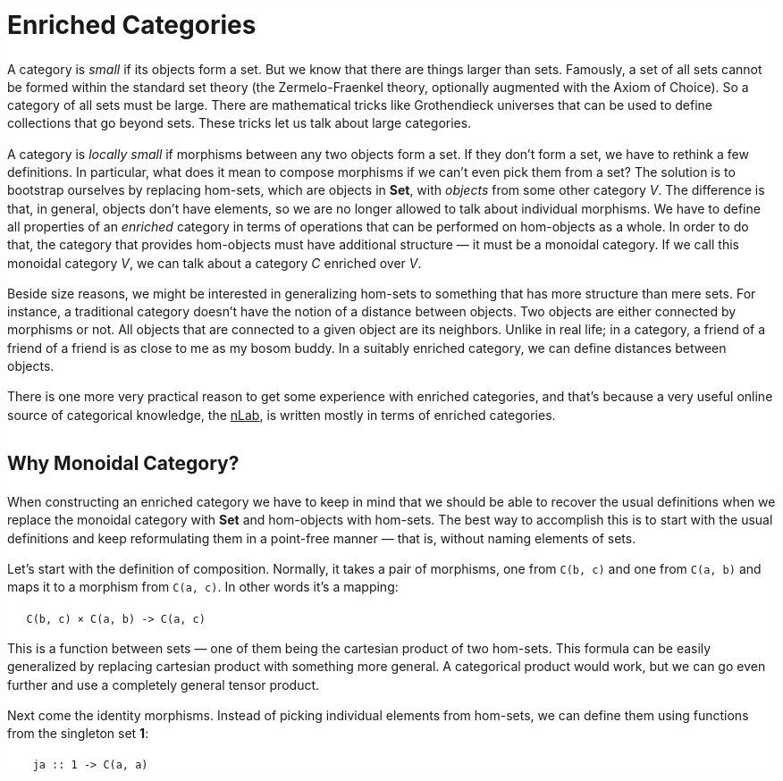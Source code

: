 # Enriched Categories

A category is _small_ if its objects form a set. But we know that there are things larger than sets. Famously, a set of all sets cannot be formed within the standard set theory \(the Zermelo-Fraenkel theory, optionally augmented with the Axiom of Choice\). So a category of all sets must be large. There are mathematical tricks like Grothendieck universes that can be used to define collections that go beyond sets. These tricks let us talk about large categories.

A category is _locally small_ if morphisms between any two objects form a set. If they don’t form a set, we have to rethink a few definitions. In particular, what does it mean to compose morphisms if we can’t even pick them from a set? The solution is to bootstrap ourselves by replacing hom-sets, which are objects in **Set**, with _objects_ from some other category _V_. The difference is that, in general, objects don’t have elements, so we are no longer allowed to talk about individual morphisms. We have to define all properties of an _enriched_ category in terms of operations that can be performed on hom-objects as a whole. In order to do that, the category that provides hom-objects must have additional structure — it must be a monoidal category. If we call this monoidal category _V_, we can talk about a category _C_ enriched over _V_.

Beside size reasons, we might be interested in generalizing hom-sets to something that has more structure than mere sets. For instance, a traditional category doesn’t have the notion of a distance between objects. Two objects are either connected by morphisms or not. All objects that are connected to a given object are its neighbors. Unlike in real life; in a category, a friend of a friend of a friend is as close to me as my bosom buddy. In a suitably enriched category, we can define distances between objects.

There is one more very practical reason to get some experience with enriched categories, and that’s because a very useful online source of categorical knowledge, the [nLab](https://ncatlab.org), is written mostly in terms of enriched categories.

## Why Monoidal Category?

When constructing an enriched category we have to keep in mind that we should be able to recover the usual definitions when we replace the monoidal category with **Set** and hom-objects with hom-sets. The best way to accomplish this is to start with the usual definitions and keep reformulating them in a point-free manner — that is, without naming elements of sets.

Let’s start with the definition of composition. Normally, it takes a pair of morphisms, one from `C(b, c)` and one from `C(a, b)` and maps it to a morphism from `C(a, c)`. In other words it’s a mapping:

```text
   C(b, c) × C(a, b) -> C(a, c)
```

This is a function between sets — one of them being the cartesian product of two hom-sets. This formula can be easily generalized by replacing cartesian product with something more general. A categorical product would work, but we can go even further and use a completely general tensor product.

Next come the identity morphisms. Instead of picking individual elements from hom-sets, we can define them using functions from the singleton set **1**:

```text
    ja :: 1 -> C(a, a)
```
